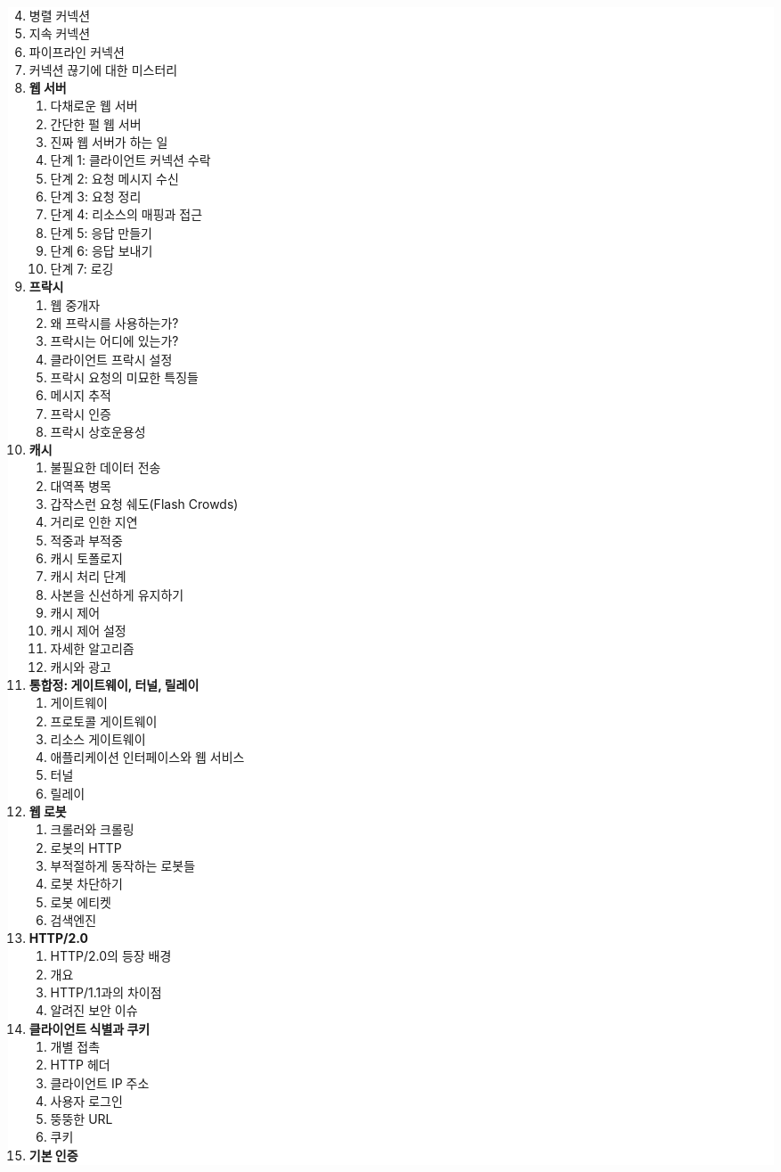    4. 병렬 커넥션
   5. 지속 커넥션
   6. 파이프라인 커넥션
   7. 커넥션 끊기에 대한 미스터리
5. **웹 서버**
   1. 다채로운 웹 서버
   2. 간단한 펄 웹 서버
   3. 진짜 웹 서버가 하는 일
   4. 단계 1: 클라이언트 커넥션 수락
   5. 단계 2: 요청 메시지 수신
   6. 단계 3: 요청 정리
   7. 단계 4: 리소스의 매핑과 접근
   8. 단계 5: 응답 만들기
   9. 단계 6: 응답 보내기
   10. 단계 7: 로깅
6. **프락시**
   1. 웹 중개자
   2. 왜 프락시를 사용하는가?
   3. 프락시는 어디에 있는가?
   4. 클라이언트 프락시 설정
   5. 프락시 요청의 미묘한 특징들
   6. 메시지 추적
   7. 프락시 인증
   8. 프락시 상호운용성
7. **캐시**
   1. 불필요한 데이터 전송
   2. 대역폭 병목
   3. 갑작스런 요청 쉐도(Flash Crowds)
   4. 거리로 인한 지연
   5. 적중과 부적중
   6. 캐시 토폴로지
   7. 캐시 처리 단계
   8. 사본을 신선하게 유지하기
   9. 캐시 제어
   10. 캐시 제어 설정
   11. 자세한 알고리즘
   12. 캐시와 광고
8. **통합정: 게이트웨이, 터널, 릴레이**
   1. 게이트웨이
   2. 프로토콜 게이트웨이
   3. 리소스 게이트웨이
   4. 애플리케이션 인터페이스와 웹 서비스
   5. 터널
   6. 릴레이
9. **웹 로봇**
   1. 크롤러와 크롤링
   2. 로봇의 HTTP
   3. 부적절하게 동작하는 로봇들
   4. 로봇 차단하기
   5. 로봇 에티켓
   6. 검색엔진
10. **HTTP/2.0**
    1. HTTP/2.0의 등장 배경
    2. 개요
    3. HTTP/1.1과의 차이점
    4. 알려진 보안 이슈
11. **클라이언트 식별과 쿠키**
    1. 개별 접촉
    2. HTTP 헤더
    3. 클라이언트 IP 주소
    4. 사용자 로그인
    5. 뚱뚱한 URL
    6. 쿠키
12. **기본 인증**